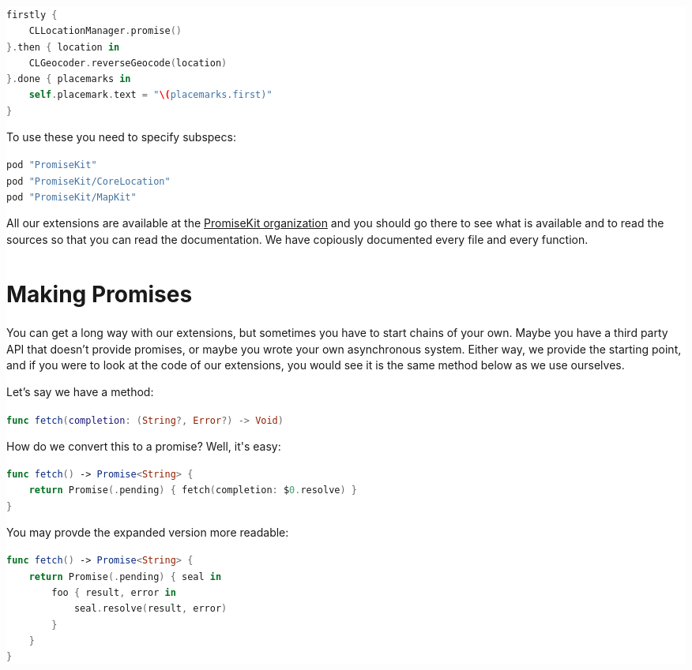 ```swift
firstly {
    CLLocationManager.promise()
}.then { location in
    CLGeocoder.reverseGeocode(location)
}.done { placemarks in
    self.placemark.text = "\(placemarks.first)"
}
```

To use these you need to specify subspecs:

```ruby
pod "PromiseKit"
pod "PromiseKit/CoreLocation"
pod "PromiseKit/MapKit"
```

All our extensions are available at the [PromiseKit organization](https://github.com/PromiseKit) and you should go there
to see what is available and to read the sources so that you can read the documentation. We have copiously documented every
file and every function.


# Making Promises

You can get a long way with our extensions, but sometimes you have to start chains of your own. Maybe you have a third party
API that doesn’t provide promises, or maybe you wrote your own asynchronous system. Either way, we provide the starting point,
and if you were to look at the code of our extensions, you would see it is the same method below as we use ourselves.

Let’s say we have a method:

```swift
func fetch(completion: (String?, Error?) -> Void)
```

How do we convert this to a promise? Well, it's easy:

```swift
func fetch() -> Promise<String> {
    return Promise(.pending) { fetch(completion: $0.resolve) }
}
```

You may provde the expanded version more readable:

```swift
func fetch() -> Promise<String> {
    return Promise(.pending) { seal in
        foo { result, error in
            seal.resolve(result, error)
        }
    }
}
```
